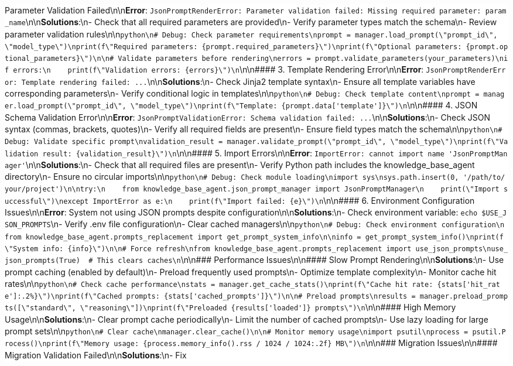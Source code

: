 Parameter Validation Failed\n\n**Error**: `JsonPromptRenderError: Parameter validation failed: Missing required parameter: param_name`\n\n**Solutions**:\n- Check that all required parameters are provided\n- Verify parameter types match the schema\n- Review parameter validation rules\n\n```python\n# Debug: Check parameter requirements\nprompt = manager.load_prompt(\"prompt_id\", \"model_type\")\nprint(f\"Required parameters: {prompt.required_parameters}\")\nprint(f\"Optional parameters: {prompt.optional_parameters}\")\n\n# Validate parameters before rendering\nerrors = prompt.validate_parameters(your_parameters)\nif errors:\n    print(f\"Validation errors: {errors}\")\n```\n\n#### 3. Template Rendering Error\n\n**Error**: `JsonPromptRenderError: Template rendering failed: ...`\n\n**Solutions**:\n- Check Jinja2 template syntax\n- Ensure all template variables have corresponding parameters\n- Verify conditional logic in templates\n\n```python\n# Debug: Check template content\nprompt = manager.load_prompt(\"prompt_id\", \"model_type\")\nprint(f\"Template: {prompt.data['template']}\")\n```\n\n#### 4. JSON Schema Validation Error\n\n**Error**: `JsonPromptValidationError: Schema validation failed: ...`\n\n**Solutions**:\n- Check JSON syntax (commas, brackets, quotes)\n- Verify all required fields are present\n- Ensure field types match the schema\n\n```python\n# Debug: Validate specific prompt\nvalidation_result = manager.validate_prompt(\"prompt_id\", \"model_type\")\nprint(f\"Validation result: {validation_result}\")\n```\n\n#### 5. Import Errors\n\n**Error**: `ImportError: cannot import name 'JsonPromptManager'`\n\n**Solutions**:\n- Check that all required files are present\n- Verify Python path includes the knowledge_base_agent directory\n- Ensure no circular imports\n\n```python\n# Debug: Check module loading\nimport sys\nsys.path.insert(0, '/path/to/your/project')\n\ntry:\n    from knowledge_base_agent.json_prompt_manager import JsonPromptManager\n    print(\"Import successful\")\nexcept ImportError as e:\n    print(f\"Import failed: {e}\")\n```\n\n#### 6. Environment Configuration Issues\n\n**Error**: System not using JSON prompts despite configuration\n\n**Solutions**:\n- Check environment variable: `echo $USE_JSON_PROMPTS`\n- Verify .env file configuration\n- Clear cached managers\n\n```python\n# Debug: Check environment configuration\nfrom knowledge_base_agent.prompts_replacement import get_prompt_system_info\n\ninfo = get_prompt_system_info()\nprint(f\"System info: {info}\")\n\n# Force refresh\nfrom knowledge_base_agent.prompts_replacement import use_json_prompts\nuse_json_prompts(True)  # This clears caches\n```\n\n### Performance Issues\n\n#### Slow Prompt Rendering\n\n**Solutions**:\n- Use prompt caching (enabled by default)\n- Preload frequently used prompts\n- Optimize template complexity\n- Monitor cache hit rates\n\n```python\n# Check cache performance\nstats = manager.get_cache_stats()\nprint(f\"Cache hit rate: {stats['hit_rate']:.2%}\")\nprint(f\"Cached prompts: {stats['cached_prompts']}\")\n\n# Preload prompts\nresults = manager.preload_prompts([\"standard\", \"reasoning\"])\nprint(f\"Preloaded {results['loaded']} prompts\")\n```\n\n#### High Memory Usage\n\n**Solutions**:\n- Clear prompt cache periodically\n- Limit the number of cached prompts\n- Use lazy loading for large prompt sets\n\n```python\n# Clear cache\nmanager.clear_cache()\n\n# Monitor memory usage\nimport psutil\nprocess = psutil.Process()\nprint(f\"Memory usage: {process.memory_info().rss / 1024 / 1024:.2f} MB\")\n```\n\n### Migration Issues\n\n#### Migration Validation Failed\n\n**Solutions**:\n- Fix